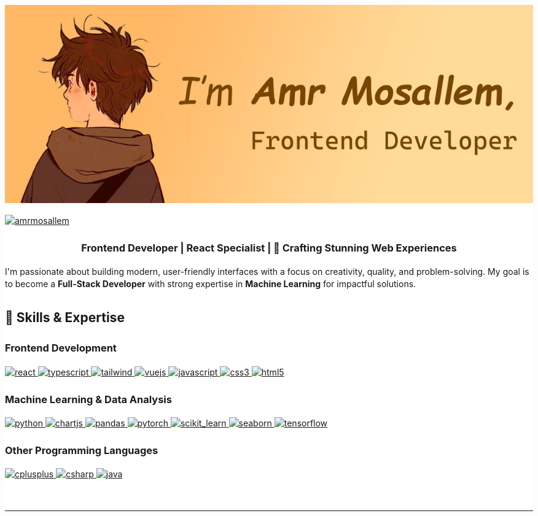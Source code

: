 <img src="images/banner.jpg"/>


<p align="left"> <a href="https://github.com/ryo-ma/github-profile-trophy"><img src="https://github-profile-trophy.vercel.app/?username=amrmosallem" alt="amrmosallem" /></a> </p>

<h3 align="center">Frontend Developer | React Specialist | 🌟 Crafting Stunning Web Experiences  </h3>

I'm passionate about building modern, user-friendly interfaces with a focus on creativity, quality, and problem-solving. My goal is to become a **Full-Stack Developer** with strong expertise in **Machine Learning** for impactful solutions.


## 🚀 **Skills & Expertise**
### Frontend Development  
<a href="https://reactjs.org/" target="_blank" rel="noreferrer"> <img src="https://raw.githubusercontent.com/devicons/devicon/master/icons/react/react-original-wordmark.svg" alt="react" width="40" height="40"/> </a> <a href="https://www.typescriptlang.org/" target="_blank" rel="noreferrer"> <img src="https://raw.githubusercontent.com/devicons/devicon/master/icons/typescript/typescript-original.svg" alt="typescript" width="40" height="40"/> </a>
<a href="https://tailwindcss.com/" target="_blank" rel="noreferrer"> <img src="https://www.vectorlogo.zone/logos/tailwindcss/tailwindcss-icon.svg" alt="tailwind" width="40" height="40"/> </a>
 <a href="https://vuejs.org/" target="_blank" rel="noreferrer"> <img src="https://raw.githubusercontent.com/devicons/devicon/master/icons/vuejs/vuejs-original-wordmark.svg" alt="vuejs" width="40" height="40"/> </a> <a href="https://developer.mozilla.org/en-US/docs/Web/JavaScript" target="_blank" rel="noreferrer"> <img src="https://raw.githubusercontent.com/devicons/devicon/master/icons/javascript/javascript-original.svg" alt="javascript" width="40" height="40"/> </a>
<a href="https://www.w3schools.com/css/" target="_blank" rel="noreferrer"> <img src="https://raw.githubusercontent.com/devicons/devicon/master/icons/css3/css3-original-wordmark.svg" alt="css3" width="40" height="40"/> </a> <a href="https://www.w3.org/html/" target="_blank" rel="noreferrer"> <img src="https://raw.githubusercontent.com/devicons/devicon/master/icons/html5/html5-original-wordmark.svg" alt="html5" width="40" height="40"/> </a>

### Machine Learning & Data Analysis

<a href="https://www.python.org" target="_blank" rel="noreferrer"> <img src="https://raw.githubusercontent.com/devicons/devicon/master/icons/python/python-original.svg" alt="python" width="40" height="40"/> </a>
<a href="https://www.chartjs.org" target="_blank" rel="noreferrer"> <img src="https://www.chartjs.org/media/logo-title.svg" alt="chartjs" width="40" height="40"/> </a> <a href="https://pandas.pydata.org/" target="_blank" rel="noreferrer"> <img src="https://raw.githubusercontent.com/devicons/devicon/2ae2a900d2f041da66e950e4d48052658d850630/icons/pandas/pandas-original.svg" alt="pandas" width="40" height="40"/> </a>  <a href="https://pytorch.org/" target="_blank" rel="noreferrer"> <img src="https://www.vectorlogo.zone/logos/pytorch/pytorch-icon.svg" alt="pytorch" width="40" height="40"/> </a>  <a href="https://scikit-learn.org/" target="_blank" rel="noreferrer"> <img src="https://upload.wikimedia.org/wikipedia/commons/0/05/Scikit_learn_logo_small.svg" alt="scikit_learn" width="40" height="40"/> </a> <a href="https://seaborn.pydata.org/" target="_blank" rel="noreferrer"> <img src="https://seaborn.pydata.org/_images/logo-mark-lightbg.svg" alt="seaborn" width="40" height="40"/> </a>  <a href="https://www.tensorflow.org" target="_blank" rel="noreferrer"> <img src="https://www.vectorlogo.zone/logos/tensorflow/tensorflow-icon.svg" alt="tensorflow" width="40" height="40"/> </a> 

### Other Programming Languages
 <a href="https://www.w3schools.com/cpp/" target="_blank" rel="noreferrer"> <img src="https://raw.githubusercontent.com/devicons/devicon/master/icons/cplusplus/cplusplus-original.svg" alt="cplusplus" width="40" height="40"/> </a> <a href="https://www.w3schools.com/cs/" target="_blank" rel="noreferrer"> <img src="https://raw.githubusercontent.com/devicons/devicon/master/icons/csharp/csharp-original.svg" alt="csharp" width="40" height="40"/> </a>  <a href="https://www.java.com" target="_blank" rel="noreferrer"> <img src="https://raw.githubusercontent.com/devicons/devicon/master/icons/java/java-original.svg" alt="java" width="40" height="40"/> </a> 

<br/>

---
